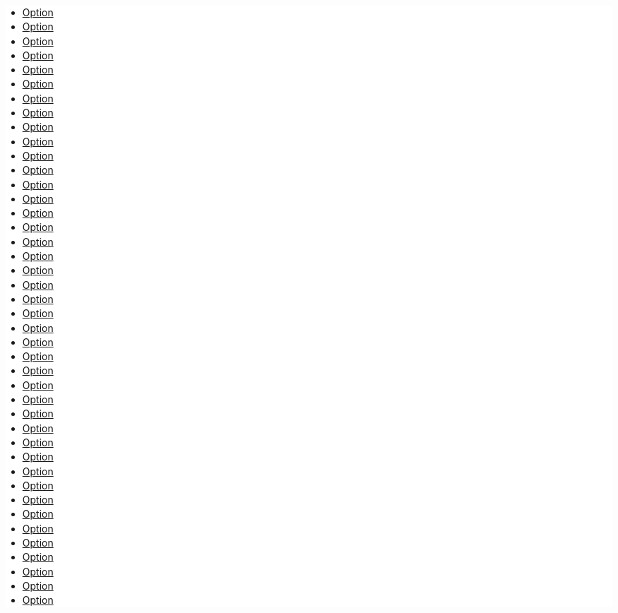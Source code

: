 * [Option<SessionIndex>](_interfaceregistry_.interfaceregistry.md#option&lt;sessionindex&gt;)
* [Option<SessionKey>](_interfaceregistry_.interfaceregistry.md#option&lt;sessionkey&gt;)
* [Option<SessionKeys1>](_interfaceregistry_.interfaceregistry.md#option&lt;sessionkeys1&gt;)
* [Option<SessionKeys2>](_interfaceregistry_.interfaceregistry.md#option&lt;sessionkeys2&gt;)
* [Option<SessionKeys3>](_interfaceregistry_.interfaceregistry.md#option&lt;sessionkeys3&gt;)
* [Option<SessionKeys4>](_interfaceregistry_.interfaceregistry.md#option&lt;sessionkeys4&gt;)
* [Option<SessionKeys5>](_interfaceregistry_.interfaceregistry.md#option&lt;sessionkeys5&gt;)
* [Option<SessionKeys6>](_interfaceregistry_.interfaceregistry.md#option&lt;sessionkeys6&gt;)
* [Option<SetId>](_interfaceregistry_.interfaceregistry.md#option&lt;setid&gt;)
* [Option<SetIndex>](_interfaceregistry_.interfaceregistry.md#option&lt;setindex&gt;)
* [Option<Signature>](_interfaceregistry_.interfaceregistry.md#option&lt;signature&gt;)
* [Option<SignedBlock>](_interfaceregistry_.interfaceregistry.md#option&lt;signedblock&gt;)
* [Option<SignerPayload>](_interfaceregistry_.interfaceregistry.md#option&lt;signerpayload&gt;)
* [Option<SlashJournalEntry>](_interfaceregistry_.interfaceregistry.md#option&lt;slashjournalentry&gt;)
* [Option<SlashingSpans>](_interfaceregistry_.interfaceregistry.md#option&lt;slashingspans&gt;)
* [Option<SlotNumber>](_interfaceregistry_.interfaceregistry.md#option&lt;slotnumber&gt;)
* [Option<SlotRange>](_interfaceregistry_.interfaceregistry.md#option&lt;slotrange&gt;)
* [Option<SpanIndex>](_interfaceregistry_.interfaceregistry.md#option&lt;spanindex&gt;)
* [Option<SpanRecord>](_interfaceregistry_.interfaceregistry.md#option&lt;spanrecord&gt;)
* [Option<Sr25519Signature>](_interfaceregistry_.interfaceregistry.md#option&lt;sr25519signature&gt;)
* [Option<StakingLedger>](_interfaceregistry_.interfaceregistry.md#option&lt;stakingledger&gt;)
* [Option<StorageChangeSet>](_interfaceregistry_.interfaceregistry.md#option&lt;storagechangeset&gt;)
* [Option<StorageData>](_interfaceregistry_.interfaceregistry.md#option&lt;storagedata&gt;)
* [Option<StorageEntryMetadataLatest>](_interfaceregistry_.interfaceregistry.md#option&lt;storageentrymetadatalatest&gt;)
* [Option<StorageEntryMetadataV10>](_interfaceregistry_.interfaceregistry.md#option&lt;storageentrymetadatav10&gt;)
* [Option<StorageEntryMetadataV6>](_interfaceregistry_.interfaceregistry.md#option&lt;storageentrymetadatav6&gt;)
* [Option<StorageEntryMetadataV7>](_interfaceregistry_.interfaceregistry.md#option&lt;storageentrymetadatav7&gt;)
* [Option<StorageEntryMetadataV8>](_interfaceregistry_.interfaceregistry.md#option&lt;storageentrymetadatav8&gt;)
* [Option<StorageEntryMetadataV9>](_interfaceregistry_.interfaceregistry.md#option&lt;storageentrymetadatav9&gt;)
* [Option<StorageEntryModifierLatest>](_interfaceregistry_.interfaceregistry.md#option&lt;storageentrymodifierlatest&gt;)
* [Option<StorageEntryModifierV10>](_interfaceregistry_.interfaceregistry.md#option&lt;storageentrymodifierv10&gt;)
* [Option<StorageEntryModifierV6>](_interfaceregistry_.interfaceregistry.md#option&lt;storageentrymodifierv6&gt;)
* [Option<StorageEntryModifierV7>](_interfaceregistry_.interfaceregistry.md#option&lt;storageentrymodifierv7&gt;)
* [Option<StorageEntryModifierV8>](_interfaceregistry_.interfaceregistry.md#option&lt;storageentrymodifierv8&gt;)
* [Option<StorageEntryModifierV9>](_interfaceregistry_.interfaceregistry.md#option&lt;storageentrymodifierv9&gt;)
* [Option<StorageEntryTypeLatest>](_interfaceregistry_.interfaceregistry.md#option&lt;storageentrytypelatest&gt;)
* [Option<StorageEntryTypeV10>](_interfaceregistry_.interfaceregistry.md#option&lt;storageentrytypev10&gt;)
* [Option<StorageEntryTypeV6>](_interfaceregistry_.interfaceregistry.md#option&lt;storageentrytypev6&gt;)
* [Option<StorageEntryTypeV7>](_interfaceregistry_.interfaceregistry.md#option&lt;storageentrytypev7&gt;)
* [Option<StorageEntryTypeV8>](_interfaceregistry_.interfaceregistry.md#option&lt;storageentrytypev8&gt;)
* [Option<StorageEntryTypeV9>](_interfaceregistry_.interfaceregistry.md#option&lt;storageentrytypev9&gt;)
* [Option<StorageFunctionMetadataV0>](_interfaceregistry_.interfaceregistry.md#option&lt;storagefunctionmetadatav0&gt;)